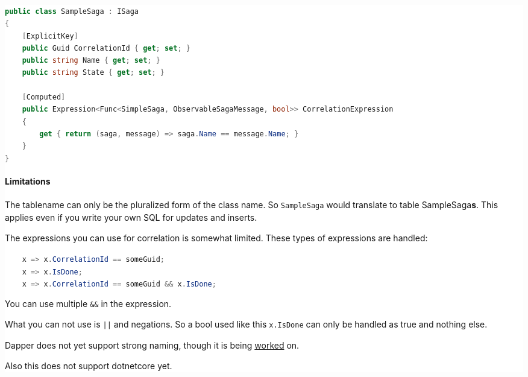 ```csharp
public class SampleSaga : ISaga
{
    [ExplicitKey]
    public Guid CorrelationId { get; set; }
    public string Name { get; set; }
    public string State { get; set; }

    [Computed]
    public Expression<Func<SimpleSaga, ObservableSagaMessage, bool>> CorrelationExpression
    {
        get { return (saga, message) => saga.Name == message.Name; }
    }
}
```

#### Limitations
The tablename can only be the pluralized form of the class name. So `SampleSaga` would translate to table SampleSaga**s**.
This applies even if you write your own SQL for updates and inserts.

The expressions you can use for correlation is somewhat limited. These types of expressions are handled:
```csharp
    x => x.CorrelationId == someGuid;
    x => x.IsDone;
    x => x.CorrelationId == someGuid && x.IsDone;
```
You can use multiple `&&` in the expression.

What you can not use is `||` and negations. So a bool used like this `x.IsDone` can only be handled as true and nothing else.

Dapper does not yet support strong naming, though it is being [worked][4] on.

Also this does not support dotnetcore yet.

[1]: https://www.postgresql.org/docs/9.5/static/functions-json.html
[2]: http://jasperfx.github.io/marten/
[3]: https://github.com/StackExchange/Dapper
[4]: https://github.com/StackExchange/Dapper/issues/889